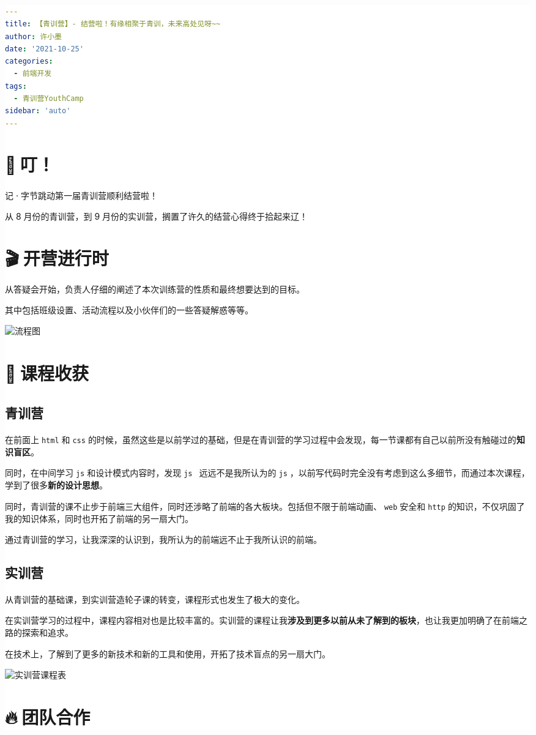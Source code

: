 ```yaml
---
title: 【青训营】- 结营啦！有缘相聚于青训，未来高处见呀~~
author: 许小墨
date: '2021-10-25'
categories:
  - 前端开发
tags:
  - 青训营YouthCamp
sidebar: 'auto'
---
```


# 📸 叮！

记 · 字节跳动第一届青训营顺利结营啦！

从 8 月份的青训营，到 9 月份的实训营，搁置了许久的结营心得终于拾起来辽！

# 🎬 开营进行时

从答疑会开始，负责人仔细的阐述了本次训练营的性质和最终想要达到的目标。

其中包括班级设置、活动流程以及小伙伴们的一些答疑解惑等等。

![流程图](https://mondaylab-1309616765.cos.ap-shanghai.myqcloud.com/images/202305270748985.png)

# 🌾 课程收获

## 青训营

在前面上 `html` 和 `css` 的时候，虽然这些是以前学过的基础，但是在青训营的学习过程中会发现，每一节课都有自己以前所没有触碰过的**知识盲区**。

同时，在中间学习 `js` 和设计模式内容时，发现 `js ` 远远不是我所认为的 `js` ，以前写代码时完全没有考虑到这么多细节，而通过本次课程，学到了很多**新的设计思想**。

同时，青训营的课不止步于前端三大组件，同时还涉略了前端的各大板块。包括但不限于前端动画、 `web` 安全和 `http` 的知识，不仅巩固了我的知识体系，同时也开拓了前端的另一扇大门。

通过青训营的学习，让我深深的认识到，我所认为的前端远不止于我所认识的前端。

## 实训营

从青训营的基础课，到实训营造轮子课的转变，课程形式也发生了极大的变化。

在实训营学习的过程中，课程内容相对也是比较丰富的。实训营的课程让我**涉及到更多以前从未了解到的板块**，也让我更加明确了在前端之路的探索和追求。

在技术上，了解到了更多的新技术和新的工具和使用，开拓了技术盲点的另一扇大门。

![实训营课程表](https://mondaylab-1309616765.cos.ap-shanghai.myqcloud.com/images/202305270749855.png)

# 🔥 团队合作

